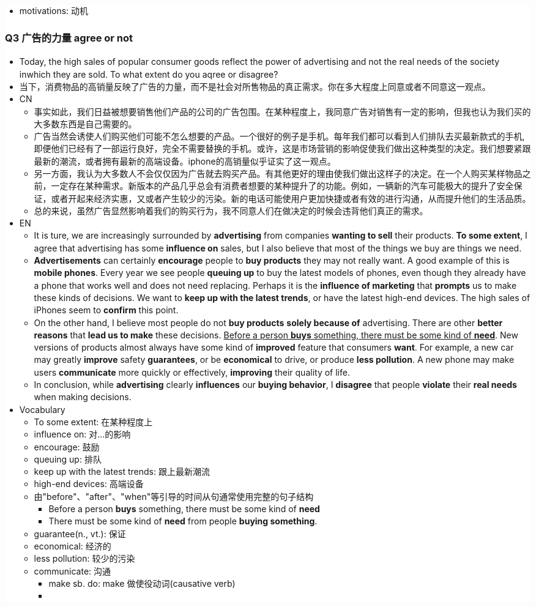   - motivations: 动机

### Q3 广告的力量 agree or not

- Today, the high sales of popular consumer goods reflect the power of advertising and not the real needs of the society inwhich they are sold. To what extent do you aqree or disagree?
- 当下，消费物品的高销量反映了广告的力量，而不是社会对所售物品的真正需求。你在多大程度上同意或者不同意这一观点。
- CN
  - 事实如此，我们日益被想要销售他们产品的公司的广告包围。在某种程度上，我同意广告对销售有一定的影响，但我也认为我们买的大多数东西是自己需要的。
  - 广告当然会诱使人们购买他们可能不怎么想要的产品。一个很好的例子是手机。每年我们都可以看到人们排队去买最新款式的手机,即便他们已经有了一部运行良好，完全不需要替换的手机。或许，这是市场营销的影响促使我们做出这种类型的决定。我们想要紧跟最新的潮流，或者拥有最新的高端设备。iphone的高销量似乎证实了这一观点。
  - 另一方面，我认为大多数人不会仅仅因为广告就去购买产品。有其他更好的理由使我们做出这样子的决定。在一个人购买某样物品之前，一定存在某种需求。新版本的产品几乎总会有消费者想要的某种提升了的功能。例如，一辆新的汽车可能极大的提升了安全保证，或者开起来经济实惠，又或者产生较少的污染。新的电话可能使用户更加快捷或者有效的进行沟通，从而提升他们的生活品质。
  - 总的来说，虽然广告显然影响着我们的购买行为，我不同意人们在做决定的时候会违背他们真正的需求。
- EN
  - It is ture, we are increasingly surrounded by **advertising** from companies **wanting to sell** their products. **To some extent**, I agree that advertising has some **influence on** sales, but I also believe that most of the things we buy are things we need.
  - **Advertisements** can certainly **encourage** people to **buy products** they may not really want. A good example of this is **mobile phones**. Every year we see people **queuing up** to buy the latest models of phones, even though they already have a phone that works well and does not need replacing. Perhaps it is the **influence of marketing** that **prompts** us to make these kinds of decisions. We want to **keep up with the latest trends**, or have the latest high-end devices. The high sales of iPhones seem to **confirm** this point.
  - On the other hand, I believe most people do not **buy products** **solely because of** advertising. There are other **better reasons** that **lead us to make** these decisions. <u>Before a person **buys** something, there must be some kind of **need**</u>. New versions of products almost always have some kind of **improved** feature that consumers **want**. For example, a new car may greatly **improve** safety **guarantees**, or be **economical** to drive, or produce **less pollution**. A new phone may make users **communicate** more quickly or effectively, **improving** their quality of life.
  - In conclusion, while **advertising** clearly **influences** our **buying behavior**, I **disagree** that people **violate** their **real needs** when making decisions.
- Vocabulary
  - To some extent: 在某种程度上
  - influence on: 对...的影响
  - encourage: 鼓励
  - queuing up: 排队
  - keep up with the latest trends: 跟上最新潮流
  - high-end devices: 高端设备
  - 由"before"、"after"、"when"等引导的时间从句通常使用完整的句子结构
    - Before a person **buys** something, there must be some kind of **need**
    - There must be some kind of **need** from people **buying something**.
  - guarantee(n., vt.): 保证
  - economical: 经济的
  - less pollution: 较少的污染
  - communicate: 沟通
    - make sb. do: make 做使役动词(causative verb)
    - 
